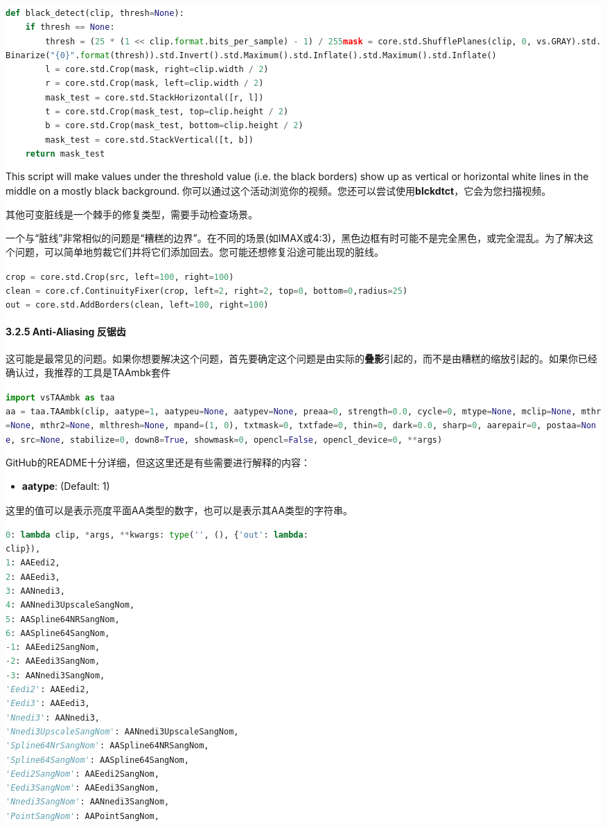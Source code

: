 ```python
def black_detect(clip, thresh=None):
	if thresh == None:
		thresh = (25 * (1 << clip.format.bits_per_sample) - 1) / 255mask = core.std.ShufflePlanes(clip, 0, vs.GRAY).std.Binarize("{0}".format(thresh)).std.Invert().std.Maximum().std.Inflate().std.Maximum().std.Inflate()
		l = core.std.Crop(mask, right=clip.width / 2)
		r = core.std.Crop(mask, left=clip.width / 2)
		mask_test = core.std.StackHorizontal([r, l])
		t = core.std.Crop(mask_test, top=clip.height / 2)
		b = core.std.Crop(mask_test, bottom=clip.height / 2)
		mask_test = core.std.StackVertical([t, b])
	return mask_test
```
This script will make values under the threshold value (i.e. the black borders) show up as vertical
or horizontal white lines in the middle on a mostly black background.   你可以通过这个活动浏览你的视频。您还可以尝试使用**blckdtct**，它会为您扫描视频。

其他可变脏线是一个棘手的修复类型，需要手动检查场景。

一个与“脏线”非常相似的问题是“糟糕的边界”。在不同的场景(如IMAX或4:3)，黑色边框有时可能不是完全黑色，或完全混乱。为了解决这个问题，可以简单地剪裁它们并将它们添加回去。您可能还想修复沿途可能出现的脏线。

```python
crop = core.std.Crop(src, left=100, right=100)
clean = core.cf.ContinuityFixer(crop, left=2, right=2, top=0, bottom=0,radius=25)
out = core.std.AddBorders(clean, left=100, right=100)  
```

#### 3.2.5 Anti-Aliasing  反锯齿

这可能是最常见的问题。如果你想要解决这个问题，首先要确定这个问题是由实际的**叠影**引起的，而不是由糟糕的缩放引起的。如果你已经确认过，我推荐的工具是TAAmbk套件

```python
import vsTAAmbk as taa
aa = taa.TAAmbk(clip, aatype=1, aatypeu=None, aatypev=None, preaa=0, strength=0.0, cycle=0, mtype=None, mclip=None, mthr=None, mthr2=None, mlthresh=None, mpand=(1, 0), txtmask=0, txtfade=0, thin=0, dark=0.0, sharp=0, aarepair=0, postaa=None, src=None, stabilize=0, down8=True, showmask=0, opencl=False, opencl_device=0, **args)
```

GitHub的README十分详细，但这这里还是有些需要进行解释的内容：

- **aatype**: (Default: 1)  

这里的值可以是表示亮度平面AA类型的数字，也可以是表示其AA类型的字符串。

```python
0: lambda clip, *args, **kwargs: type('', (), {'out': lambda:
clip}),
1: AAEedi2,
2: AAEedi3,
3: AANnedi3,
4: AANnedi3UpscaleSangNom,
5: AASpline64NRSangNom,
6: AASpline64SangNom,
-1: AAEedi2SangNom,
-2: AAEedi3SangNom,
-3: AANnedi3SangNom,
'Eedi2': AAEedi2,
'Eedi3': AAEedi3,
'Nnedi3': AANnedi3,
'Nnedi3UpscaleSangNom': AANnedi3UpscaleSangNom,
'Spline64NrSangNom': AASpline64NRSangNom,
'Spline64SangNom': AASpline64SangNom,
'Eedi2SangNom': AAEedi2SangNom,
'Eedi3SangNom': AAEedi3SangNom,
'Nnedi3SangNom': AANnedi3SangNom,
'PointSangNom': AAPointSangNom,
```